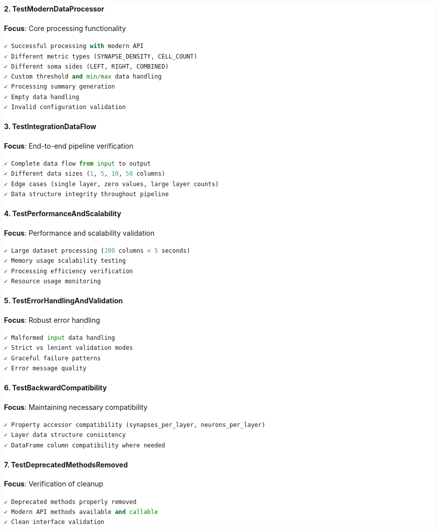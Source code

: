 #### **2. TestModernDataProcessor**
**Focus**: Core processing functionality
```python
✓ Successful processing with modern API
✓ Different metric types (SYNAPSE_DENSITY, CELL_COUNT)
✓ Different soma sides (LEFT, RIGHT, COMBINED)
✓ Custom threshold and min/max data handling
✓ Processing summary generation
✓ Empty data handling
✓ Invalid configuration validation
```

#### **3. TestIntegrationDataFlow**
**Focus**: End-to-end pipeline verification
```python
✓ Complete data flow from input to output
✓ Different data sizes (1, 5, 10, 50 columns)
✓ Edge cases (single layer, zero values, large layer counts)
✓ Data structure integrity throughout pipeline
```

#### **4. TestPerformanceAndScalability**
**Focus**: Performance and scalability validation
```python
✓ Large dataset processing (200 columns < 5 seconds)
✓ Memory usage scalability testing
✓ Processing efficiency verification
✓ Resource usage monitoring
```

#### **5. TestErrorHandlingAndValidation**
**Focus**: Robust error handling
```python
✓ Malformed input data handling
✓ Strict vs lenient validation modes
✓ Graceful failure patterns
✓ Error message quality
```

#### **6. TestBackwardCompatibility**
**Focus**: Maintaining necessary compatibility
```python
✓ Property accessor compatibility (synapses_per_layer, neurons_per_layer)
✓ Layer data structure consistency
✓ DataFrame column compatibility where needed
```

#### **7. TestDeprecatedMethodsRemoved**
**Focus**: Verification of cleanup
```python
✓ Deprecated methods properly removed
✓ Modern API methods available and callable
✓ Clean interface validation
```
